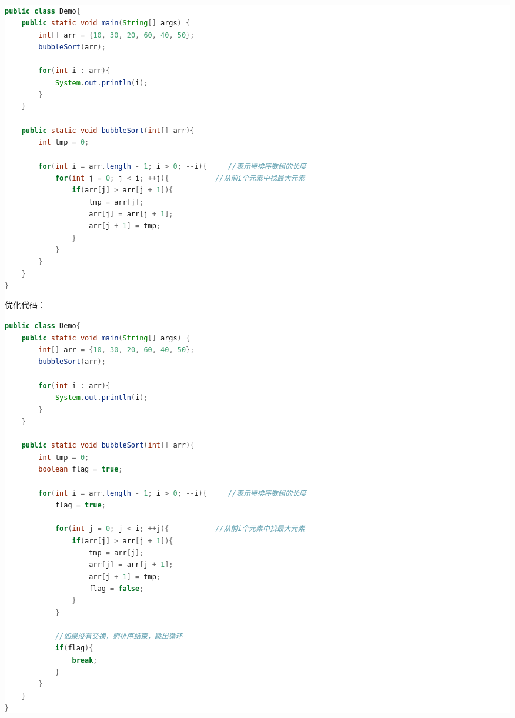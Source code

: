 ~~~java
public class Demo{
    public static void main(String[] args) {
        int[] arr = {10, 30, 20, 60, 40, 50};
        bubbleSort(arr);

        for(int i : arr){
            System.out.println(i);
        }
    }

    public static void bubbleSort(int[] arr){
        int tmp = 0;

        for(int i = arr.length - 1; i > 0; --i){     //表示待排序数组的长度
            for(int j = 0; j < i; ++j){           //从前i个元素中找最大元素
                if(arr[j] > arr[j + 1]){
                    tmp = arr[j];
                    arr[j] = arr[j + 1];
                    arr[j + 1] = tmp;
                }
            }
        }
    }
}
~~~



优化代码：

~~~java
public class Demo{
    public static void main(String[] args) {
        int[] arr = {10, 30, 20, 60, 40, 50};
        bubbleSort(arr);

        for(int i : arr){
            System.out.println(i);
        }
    }

    public static void bubbleSort(int[] arr){
        int tmp = 0;
        boolean flag = true;

        for(int i = arr.length - 1; i > 0; --i){     //表示待排序数组的长度
            flag = true;

            for(int j = 0; j < i; ++j){           //从前i个元素中找最大元素
                if(arr[j] > arr[j + 1]){
                    tmp = arr[j];
                    arr[j] = arr[j + 1];
                    arr[j + 1] = tmp;
                    flag = false;
                }
            }

            //如果没有交换，则排序结束，跳出循环
            if(flag){
                break;
            }
        }
    }
}
~~~
